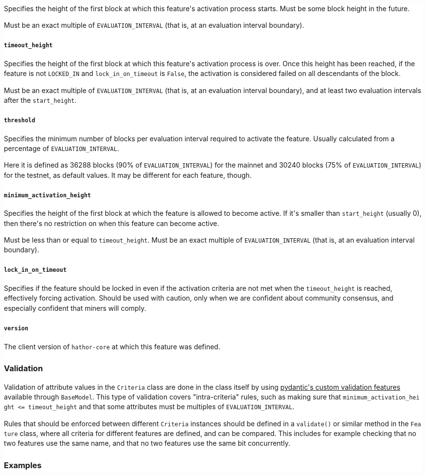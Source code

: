 Specifies the height of the first block at which this feature's activation process starts. Must be some block height in the future.

Must be an exact multiple of `EVALUATION_INTERVAL` (that is, at an evaluation interval boundary).

#### `timeout_height`

Specifies the height of the first block at which this feature's activation process is over. Once this height has been reached, if the feature is not `LOCKED_IN` and `lock_in_on_timeout` is `False`, the activation is considered failed on all descendants of the block.

Must be an exact multiple of `EVALUATION_INTERVAL` (that is, at an evaluation interval boundary), and at least two evaluation intervals after the `start_height`.

#### `threshold`

Specifies the minimum number of blocks per evaluation interval required to activate the feature. Usually calculated from a percentage of `EVALUATION_INTERVAL`.

Here it is defined as 36288 blocks (90% of `EVALUATION_INTERVAL`) for the mainnet and 30240 blocks (75% of `EVALUATION_INTERVAL`) for the testnet, as default values. It may be different for each feature, though.

#### `minimum_activation_height`

Specifies the height of the first block at which the feature is allowed to become active. If it's smaller than `start_height` (usually 0), then there's no restriction on when this feature can become active.

Must be less than or equal to `timeout_height`. Must be an exact multiple of `EVALUATION_INTERVAL` (that is, at an evaluation interval boundary).

#### `lock_in_on_timeout`

Specifies if the feature should be locked in even if the activation criteria are not met when the `timeout_height` is reached, effectively forcing activation. Should be used with caution, only when we are confident about community consensus, and especially confident that miners will comply.

#### `version`

The client version of `hathor-core` at which this feature was defined.

### Validation

Validation of attribute values in the `Criteria` class are done in the class itself by using [pydantic's custom validation features](https://docs.pydantic.dev/usage/validators/) available through `BaseModel`. This type of validation covers "intra-criteria" rules, such as making sure that `minimum_activation_height <= timeout_height` and that some attributes must be multiples of `EVALUATION_INTERVAL`.

Rules that should be enforced between different `Criteria` instances should be defined in a `validate()` or similar method in the `Feature` class, where all criteria for different features are defined, and can be compared. This includes for example checking that no two features use the same name, and that no two features use the same bit concurrently.

### Examples
